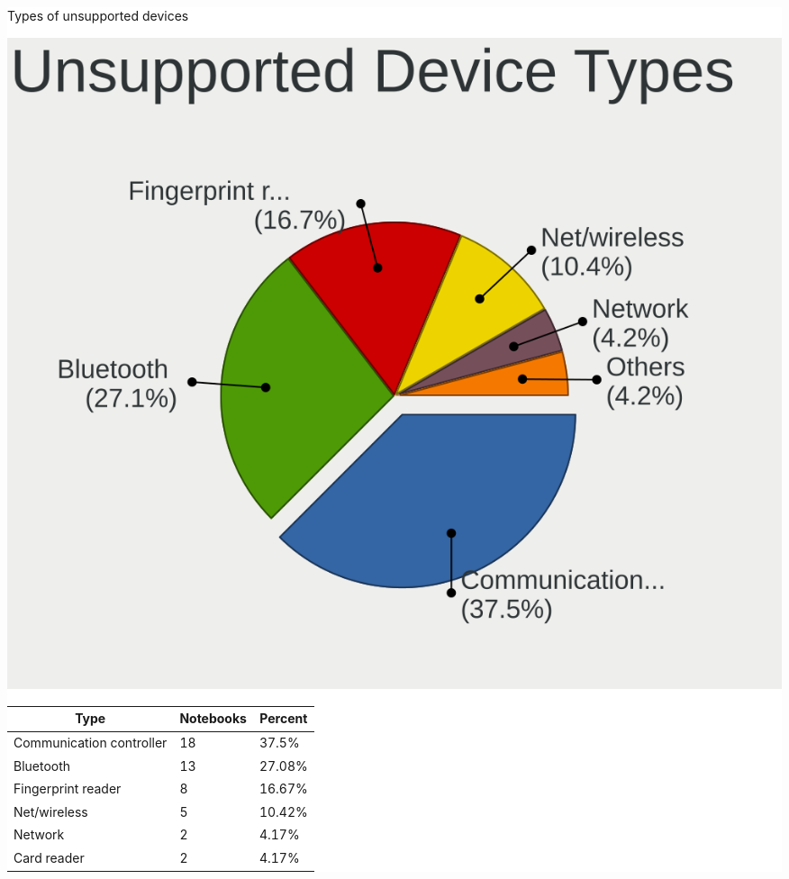 Types of unsupported devices

![Unsupported Device Types](./images/pie_chart_bsd/device_unsupported_type.svg)


| Type                     | Notebooks | Percent |
|--------------------------|-----------|---------|
| Communication controller | 18        | 37.5%   |
| Bluetooth                | 13        | 27.08%  |
| Fingerprint reader       | 8         | 16.67%  |
| Net/wireless             | 5         | 10.42%  |
| Network                  | 2         | 4.17%   |
| Card reader              | 2         | 4.17%   |

